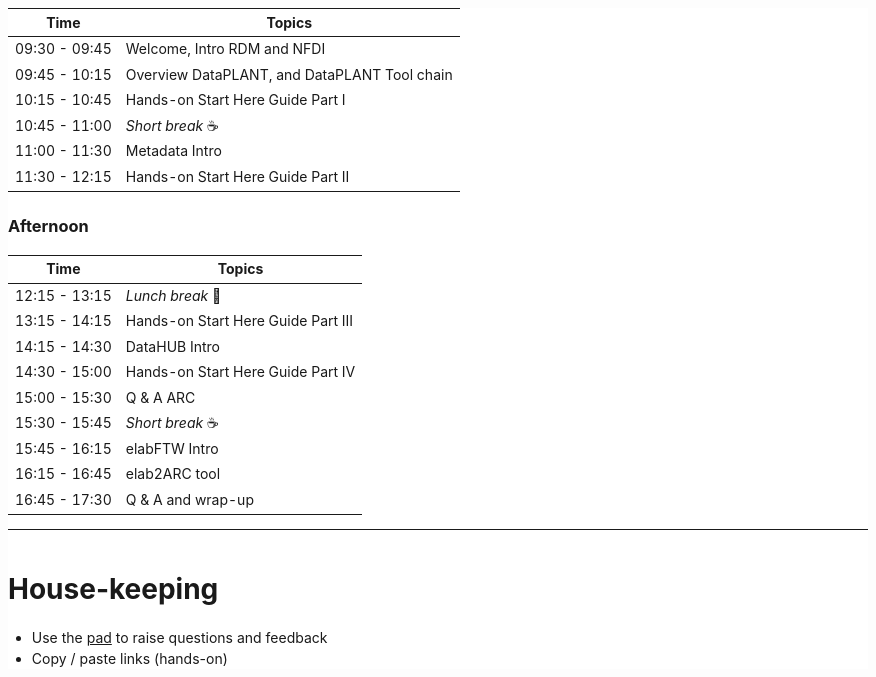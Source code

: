 Time | Topics
-------- | --------
09:30 - 09:45 | Welcome, Intro RDM and NFDI
09:45 - 10:15 | Overview DataPLANT, and DataPLANT Tool chain
10:15 - 10:45 | Hands-on Start Here Guide Part I
10:45 - 11:00 | *Short break* :coffee:
11:00 - 11:30 | Metadata Intro 
11:30 - 12:15 | Hands-on Start Here Guide Part II 

</div>

<div class="columns-right">

### Afternoon

Time | Topics
-------- | --------
12:15 - 13:15 | *Lunch break* :pizza:
13:15 - 14:15 | Hands-on Start Here Guide Part III
14:15 - 14:30 | DataHUB Intro
14:30 - 15:00 | Hands-on Start Here Guide Part IV
15:00 - 15:30 | Q & A ARC
15:30 - 15:45 | *Short break* :coffee:
15:45 - 16:15 | elabFTW Intro
16:15 - 16:45 | elab2ARC tool 
16:45 - 17:30 | Q & A and wrap-up 

</div>
</div>


---


# House-keeping

<div class="two-columns">
  <div>

  - Use the [pad](https://pad.hhu.de/BpqX_5KHSUiW5gDhrUFtgg) to raise questions and feedback
  - Copy / paste links (hands-on)

  </div>

  <div>